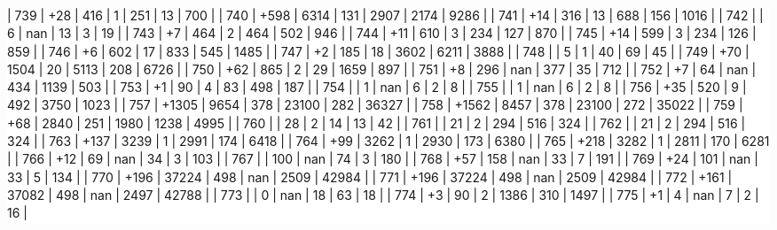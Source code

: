 |  739 |    +28 |      416 |          1 |         251 |       13 |     700 |
|  740 |   +598 |     6314 |        131 |        2907 |     2174 |    9286 |
|  741 |    +14 |      316 |         13 |         688 |      156 |    1016 |
|  742 |        |        6 |        nan |          13 |        3 |      19 |
|  743 |     +7 |      464 |          2 |         464 |      502 |     946 |
|  744 |    +11 |      610 |          3 |         234 |      127 |     870 |
|  745 |    +14 |      599 |          3 |         234 |      126 |     859 |
|  746 |     +6 |      602 |         17 |         833 |      545 |    1485 |
|  747 |     +2 |      185 |         18 |        3602 |     6211 |    3888 |
|  748 |        |        5 |          1 |          40 |       69 |      45 |
|  749 |    +70 |     1504 |         20 |        5113 |      208 |    6726 |
|  750 |    +62 |      865 |          2 |          29 |     1659 |     897 |
|  751 |     +8 |      296 |        nan |         377 |       35 |     712 |
|  752 |     +7 |       64 |        nan |         434 |     1139 |     503 |
|  753 |     +1 |       90 |          4 |          83 |      498 |     187 |
|  754 |        |        1 |        nan |           6 |        2 |       8 |
|  755 |        |        1 |        nan |           6 |        2 |       8 |
|  756 |    +35 |      520 |          9 |         492 |     3750 |    1023 |
|  757 |  +1305 |     9654 |        378 |       23100 |      282 |   36327 |
|  758 |  +1562 |     8457 |        378 |       23100 |      272 |   35022 |
|  759 |    +68 |     2840 |        251 |        1980 |     1238 |    4995 |
|  760 |        |       28 |          2 |          14 |       13 |      42 |
|  761 |        |       21 |          2 |         294 |      516 |     324 |
|  762 |        |       21 |          2 |         294 |      516 |     324 |
|  763 |   +137 |     3239 |          1 |        2991 |      174 |    6418 |
|  764 |    +99 |     3262 |          1 |        2930 |      173 |    6380 |
|  765 |   +218 |     3282 |          1 |        2811 |      170 |    6281 |
|  766 |    +12 |       69 |        nan |          34 |        3 |     103 |
|  767 |        |      100 |        nan |          74 |        3 |     180 |
|  768 |    +57 |      158 |        nan |          33 |        7 |     191 |
|  769 |    +24 |      101 |        nan |          33 |        5 |     134 |
|  770 |   +196 |    37224 |        498 |         nan |     2509 |   42984 |
|  771 |   +196 |    37224 |        498 |         nan |     2509 |   42984 |
|  772 |   +161 |    37082 |        498 |         nan |     2497 |   42788 |
|  773 |        |        0 |        nan |          18 |       63 |      18 |
|  774 |     +3 |       90 |          2 |        1386 |      310 |    1497 |
|  775 |     +1 |        4 |        nan |           7 |        2 |      16 |